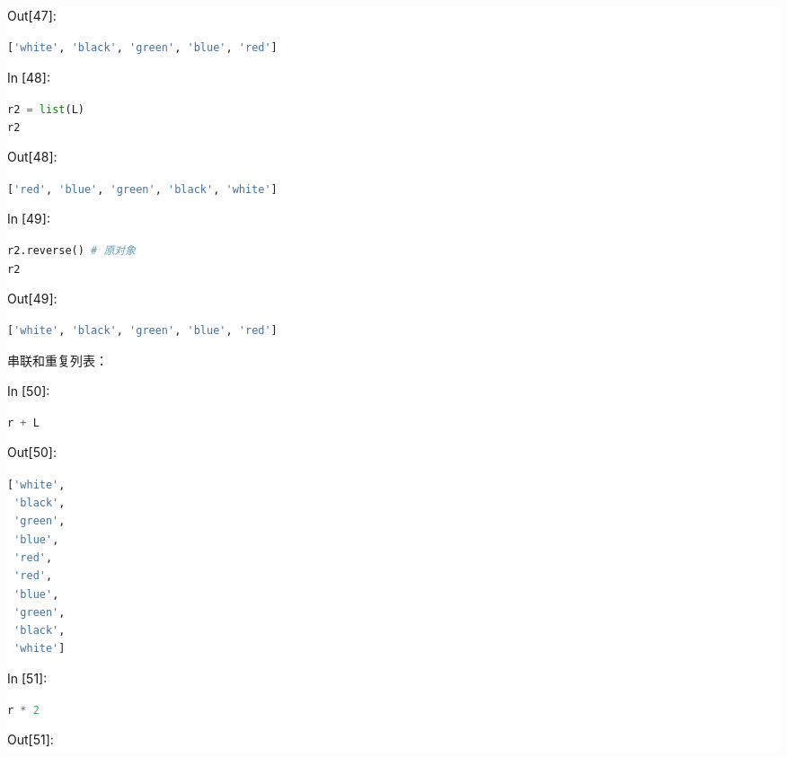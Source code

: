 Out[47]:

```py
['white', 'black', 'green', 'blue', 'red'] 
```

In [48]:

```py
r2 = list(L)
r2 
```

Out[48]:

```py
['red', 'blue', 'green', 'black', 'white'] 
```

In [49]:

```py
r2.reverse() # 原对象
r2 
```

Out[49]:

```py
['white', 'black', 'green', 'blue', 'red'] 
```

串联和重复列表：

In [50]:

```py
r + L 
```

Out[50]:

```py
['white',
 'black',
 'green',
 'blue',
 'red',
 'red',
 'blue',
 'green',
 'black',
 'white'] 
```

In [51]:

```py
r * 2 
```

Out[51]:
